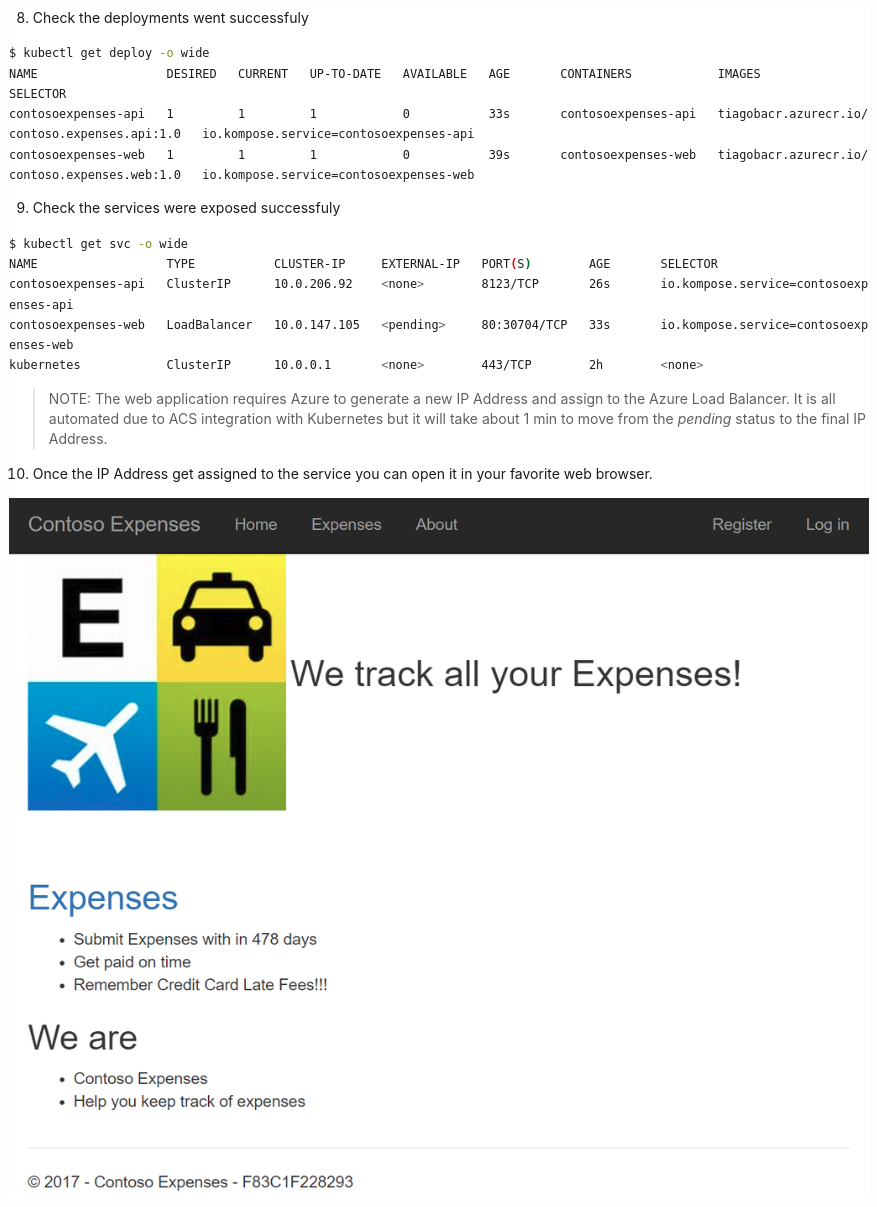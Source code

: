 8. Check the deployments went successfuly

````bash
$ kubectl get deploy -o wide
NAME                  DESIRED   CURRENT   UP-TO-DATE   AVAILABLE   AGE       CONTAINERS            IMAGES                                          SELECTOR
contosoexpenses-api   1         1         1            0           33s       contosoexpenses-api   tiagobacr.azurecr.io/contoso.expenses.api:1.0   io.kompose.service=contosoexpenses-api
contosoexpenses-web   1         1         1            0           39s       contosoexpenses-web   tiagobacr.azurecr.io/contoso.expenses.web:1.0   io.kompose.service=contosoexpenses-web
````

9. Check the services were exposed successfuly

````bash
$ kubectl get svc -o wide
NAME                  TYPE           CLUSTER-IP     EXTERNAL-IP   PORT(S)        AGE       SELECTOR
contosoexpenses-api   ClusterIP      10.0.206.92    <none>        8123/TCP       26s       io.kompose.service=contosoexpenses-api
contosoexpenses-web   LoadBalancer   10.0.147.105   <pending>     80:30704/TCP   33s       io.kompose.service=contosoexpenses-web
kubernetes            ClusterIP      10.0.0.1       <none>        443/TCP        2h        <none>
````

> NOTE: The web application requires Azure to generate a new IP Address and assign to the Azure Load Balancer. It is all automated due to ACS integration with Kubernetes but it will take about 1 min to move from the *pending* status to the final IP Address.

10. Once the IP Address get assigned to the service you can open it in your favorite web browser.

![Screenshot](images/acs-with-kubernetes/k8s-036.png)
